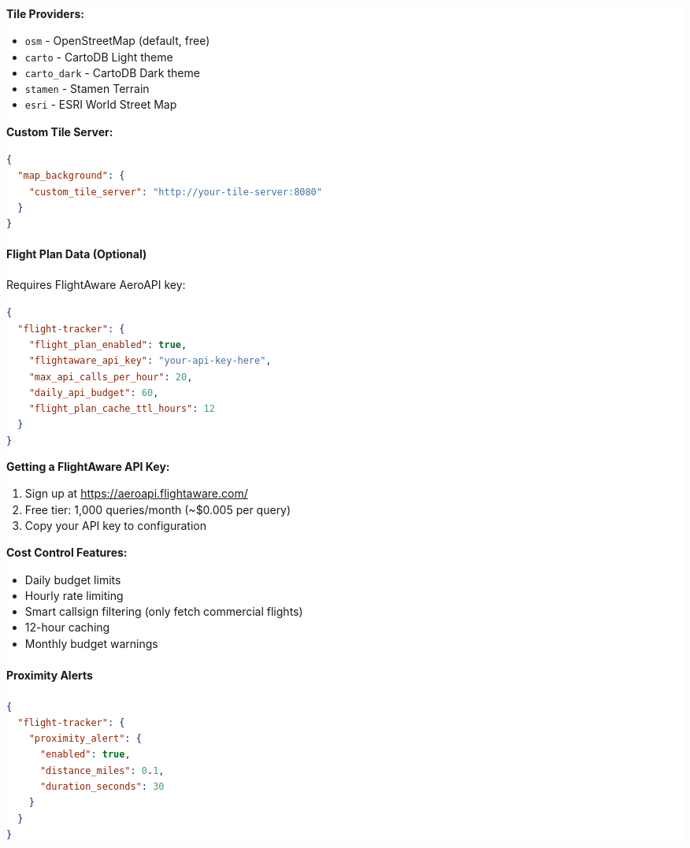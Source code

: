 **Tile Providers:**
- `osm` - OpenStreetMap (default, free)
- `carto` - CartoDB Light theme
- `carto_dark` - CartoDB Dark theme
- `stamen` - Stamen Terrain
- `esri` - ESRI World Street Map

**Custom Tile Server:**
```json
{
  "map_background": {
    "custom_tile_server": "http://your-tile-server:8080"
  }
}
```

#### Flight Plan Data (Optional)

Requires FlightAware AeroAPI key:

```json
{
  "flight-tracker": {
    "flight_plan_enabled": true,
    "flightaware_api_key": "your-api-key-here",
    "max_api_calls_per_hour": 20,
    "daily_api_budget": 60,
    "flight_plan_cache_ttl_hours": 12
  }
}
```

**Getting a FlightAware API Key:**
1. Sign up at https://aeroapi.flightaware.com/
2. Free tier: 1,000 queries/month (~$0.005 per query)
3. Copy your API key to configuration

**Cost Control Features:**
- Daily budget limits
- Hourly rate limiting
- Smart callsign filtering (only fetch commercial flights)
- 12-hour caching
- Monthly budget warnings

#### Proximity Alerts
```json
{
  "flight-tracker": {
    "proximity_alert": {
      "enabled": true,
      "distance_miles": 0.1,
      "duration_seconds": 30
    }
  }
}
```
